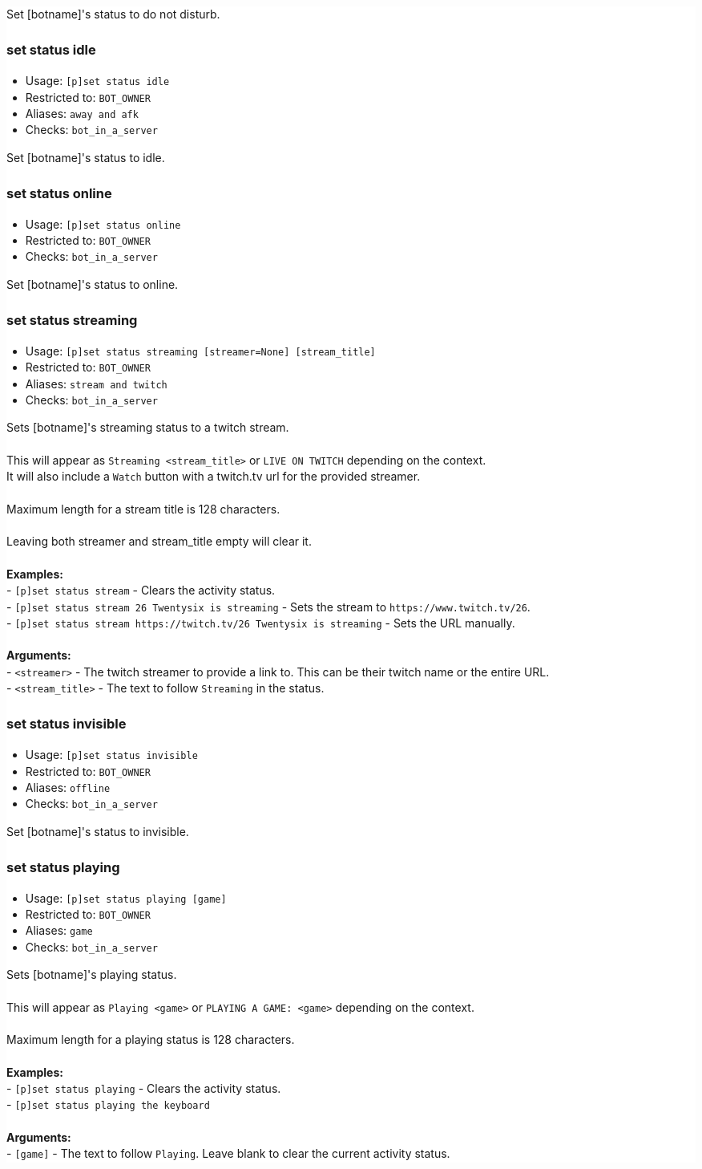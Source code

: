 Set [botname]'s status to do not disturb.

### set status idle
 - Usage: `[p]set status idle `
 - Restricted to: `BOT_OWNER`
 - Aliases: `away and afk`
 - Checks: `bot_in_a_server`

Set [botname]'s status to idle.

### set status online
 - Usage: `[p]set status online `
 - Restricted to: `BOT_OWNER`
 - Checks: `bot_in_a_server`

Set [botname]'s status to online.

### set status streaming
 - Usage: `[p]set status streaming [streamer=None] [stream_title] `
 - Restricted to: `BOT_OWNER`
 - Aliases: `stream and twitch`
 - Checks: `bot_in_a_server`

Sets [botname]'s streaming status to a twitch stream.<br/><br/>This will appear as `Streaming <stream_title>` or `LIVE ON TWITCH` depending on the context.<br/>It will also include a `Watch` button with a twitch.tv url for the provided streamer.<br/><br/>Maximum length for a stream title is 128 characters.<br/><br/>Leaving both streamer and stream_title empty will clear it.<br/><br/>**Examples:**<br/>- `[p]set status stream` - Clears the activity status.<br/>- `[p]set status stream 26 Twentysix is streaming` - Sets the stream to `https://www.twitch.tv/26`.<br/>- `[p]set status stream https://twitch.tv/26 Twentysix is streaming` - Sets the URL manually.<br/><br/>**Arguments:**<br/>- `<streamer>` - The twitch streamer to provide a link to. This can be their twitch name or the entire URL.<br/>- `<stream_title>` - The text to follow `Streaming` in the status.

### set status invisible
 - Usage: `[p]set status invisible `
 - Restricted to: `BOT_OWNER`
 - Aliases: `offline`
 - Checks: `bot_in_a_server`

Set [botname]'s status to invisible.

### set status playing
 - Usage: `[p]set status playing [game] `
 - Restricted to: `BOT_OWNER`
 - Aliases: `game`
 - Checks: `bot_in_a_server`

Sets [botname]'s playing status.<br/><br/>This will appear as `Playing <game>` or `PLAYING A GAME: <game>` depending on the context.<br/><br/>Maximum length for a playing status is 128 characters.<br/><br/>**Examples:**<br/>- `[p]set status playing` - Clears the activity status.<br/>- `[p]set status playing the keyboard`<br/><br/>**Arguments:**<br/>- `[game]` - The text to follow `Playing`. Leave blank to clear the current activity status.
